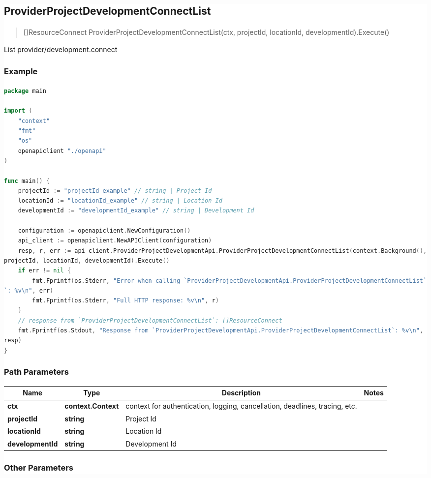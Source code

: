 ## ProviderProjectDevelopmentConnectList

> []ResourceConnect ProviderProjectDevelopmentConnectList(ctx, projectId, locationId, developmentId).Execute()

List provider/development.connect



### Example

```go
package main

import (
    "context"
    "fmt"
    "os"
    openapiclient "./openapi"
)

func main() {
    projectId := "projectId_example" // string | Project Id
    locationId := "locationId_example" // string | Location Id
    developmentId := "developmentId_example" // string | Development Id

    configuration := openapiclient.NewConfiguration()
    api_client := openapiclient.NewAPIClient(configuration)
    resp, r, err := api_client.ProviderProjectDevelopmentApi.ProviderProjectDevelopmentConnectList(context.Background(), projectId, locationId, developmentId).Execute()
    if err != nil {
        fmt.Fprintf(os.Stderr, "Error when calling `ProviderProjectDevelopmentApi.ProviderProjectDevelopmentConnectList``: %v\n", err)
        fmt.Fprintf(os.Stderr, "Full HTTP response: %v\n", r)
    }
    // response from `ProviderProjectDevelopmentConnectList`: []ResourceConnect
    fmt.Fprintf(os.Stdout, "Response from `ProviderProjectDevelopmentApi.ProviderProjectDevelopmentConnectList`: %v\n", resp)
}
```

### Path Parameters


Name | Type | Description  | Notes
------------- | ------------- | ------------- | -------------
**ctx** | **context.Context** | context for authentication, logging, cancellation, deadlines, tracing, etc.
**projectId** | **string** | Project Id | 
**locationId** | **string** | Location Id | 
**developmentId** | **string** | Development Id | 

### Other Parameters
